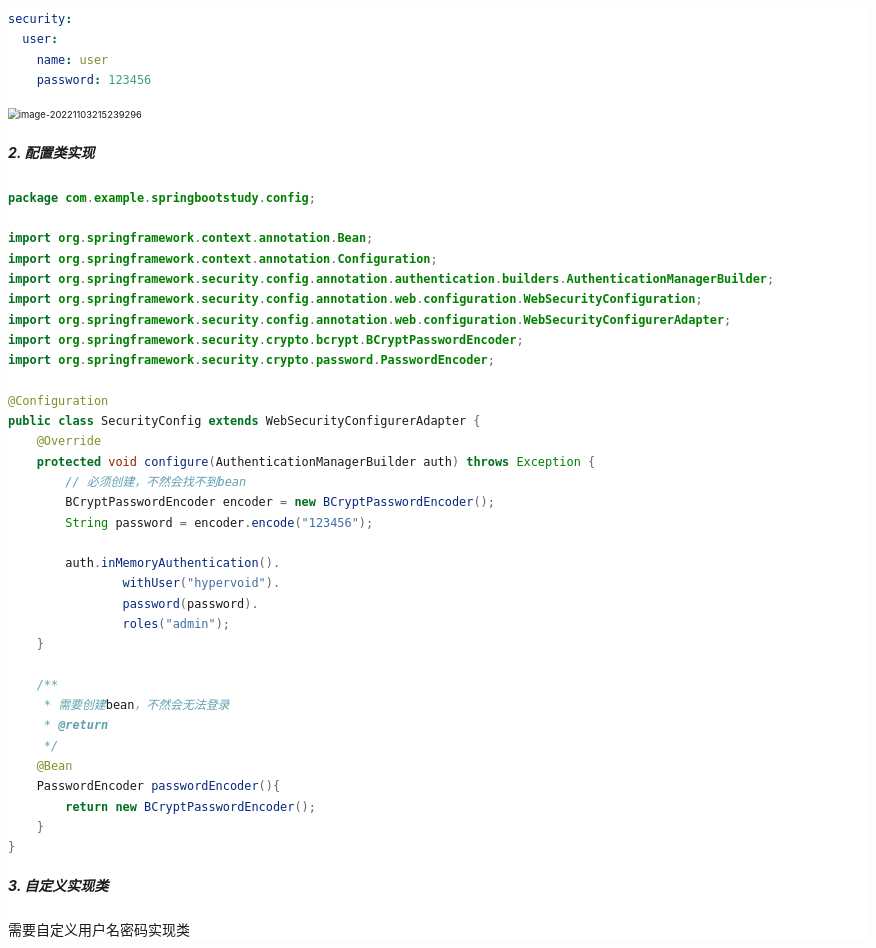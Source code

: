 ```yml
security:
  user:
    name: user
    password: 123456
```

<img src="https://pic-1257412153.cos.ap-nanjing.myqcloud.com/images/2022/11/03/image-20221103215239296-9ce36b.png" alt="image-20221103215239296" style="zoom:67%;" />

##### 2. 配置类实现

```java
package com.example.springbootstudy.config;

import org.springframework.context.annotation.Bean;
import org.springframework.context.annotation.Configuration;
import org.springframework.security.config.annotation.authentication.builders.AuthenticationManagerBuilder;
import org.springframework.security.config.annotation.web.configuration.WebSecurityConfiguration;
import org.springframework.security.config.annotation.web.configuration.WebSecurityConfigurerAdapter;
import org.springframework.security.crypto.bcrypt.BCryptPasswordEncoder;
import org.springframework.security.crypto.password.PasswordEncoder;

@Configuration
public class SecurityConfig extends WebSecurityConfigurerAdapter {
    @Override
    protected void configure(AuthenticationManagerBuilder auth) throws Exception {
        // 必须创建，不然会找不到bean
        BCryptPasswordEncoder encoder = new BCryptPasswordEncoder();
        String password = encoder.encode("123456");

        auth.inMemoryAuthentication().
                withUser("hypervoid").
                password(password).
                roles("admin");
    }

    /**
     * 需要创建bean，不然会无法登录
     * @return
     */
    @Bean
    PasswordEncoder passwordEncoder(){
        return new BCryptPasswordEncoder();
    }
}
```

##### 3. 自定义实现类

需要自定义用户名密码实现类
